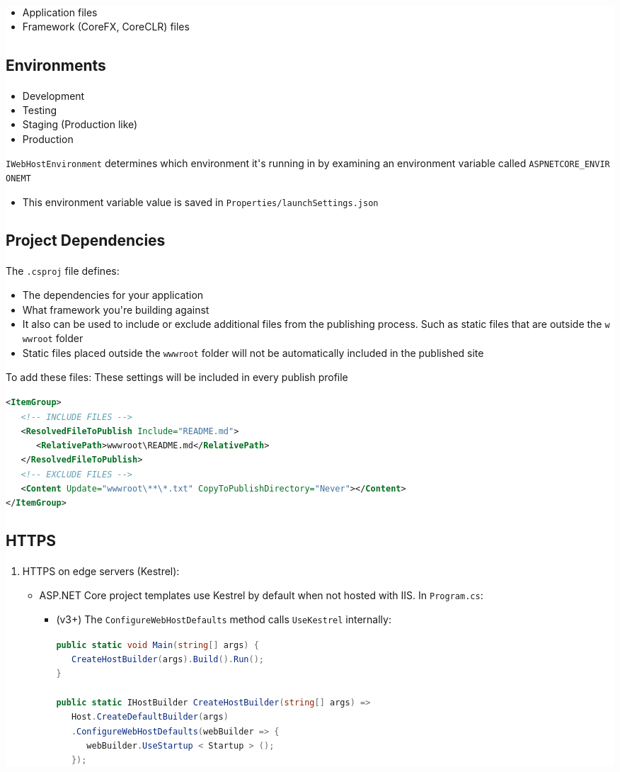   - Application files
  - Framework (CoreFX, CoreCLR) files

## Environments

- Development
- Testing
- Staging (Production like)
- Production

`IWebHostEnvironment` determines which environment it's running in by examining an environment variable called `ASPNETCORE_ENVIRONEMT`

- This environment variable value is saved in `Properties/launchSettings.json`

## Project Dependencies

The `.csproj` file defines:

- The dependencies for your application
- What framework you're building against
- It also can be used to include or exclude additional files from the publishing process. Such as static files that are outside the `wwwroot` folder
- Static files placed outside the `wwwroot` folder will not be automatically included in the published site

To add these files: These settings will be included in every publish profile

```xml
<ItemGroup>
   <!-- INCLUDE FILES -->
   <ResolvedFileToPublish Include="README.md">
      <RelativePath>wwwroot\README.md</RelativePath>
   </ResolvedFileToPublish>
   <!-- EXCLUDE FILES -->
   <Content Update="wwwroot\**\*.txt" CopyToPublishDirectory="Never"></Content>
</ItemGroup>
```

## HTTPS

1. HTTPS on edge servers (Kestrel):

   - ASP.NET Core project templates use Kestrel by default when not hosted with IIS. In `Program.cs`:

     - (v3+) The `ConfigureWebHostDefaults` method calls `UseKestrel` internally:

       ```cs
       public static void Main(string[] args) {
          CreateHostBuilder(args).Build().Run();
       }

       public static IHostBuilder CreateHostBuilder(string[] args) =>
          Host.CreateDefaultBuilder(args)
          .ConfigureWebHostDefaults(webBuilder => {
             webBuilder.UseStartup < Startup > ();
          });
       ```
